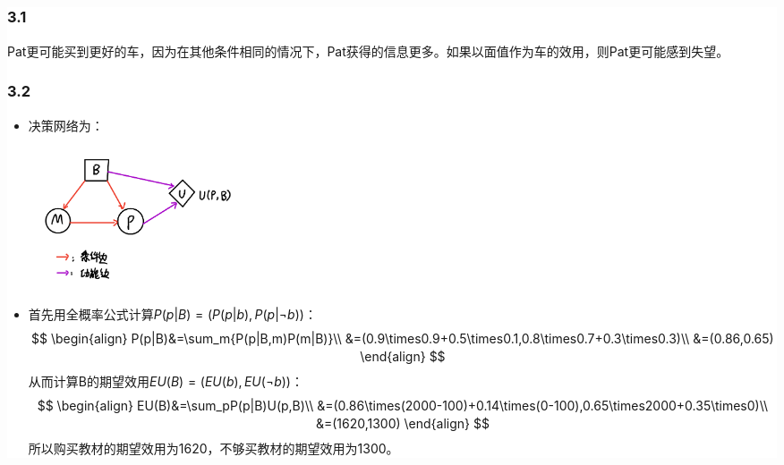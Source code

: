 ### 3.1

Pat更可能买到更好的车，因为在其他条件相同的情况下，Pat获得的信息更多。如果以面值作为车的效用，则Pat更可能感到失望。

### 3.2

+ 决策网络为：

  <img src="pic\QQ图片20200331203538.png" alt="QQ图片20200331203538" style="zoom: 33%;" />

+ 首先用全概率公式计算$P(p|B)=(P(p|b),P(p|\lnot b))$：
  $$
  \begin{align}
  P(p|B)&=\sum_m{P(p|B,m)P(m|B)}\\
  &=(0.9\times0.9+0.5\times0.1,0.8\times0.7+0.3\times0.3)\\
  &=(0.86,0.65)
  \end{align}
  $$
  从而计算B的期望效用$EU(B)=(EU(b),EU(\lnot b))$：
  $$
  \begin{align}
  EU(B)&=\sum_pP(p|B)U(p,B)\\
  &=(0.86\times(2000-100)+0.14\times(0-100),0.65\times2000+0.35\times0)\\
  &=(1620,1300)
  \end{align}
  $$
  所以购买教材的期望效用为1620，不够买教材的期望效用为1300。
